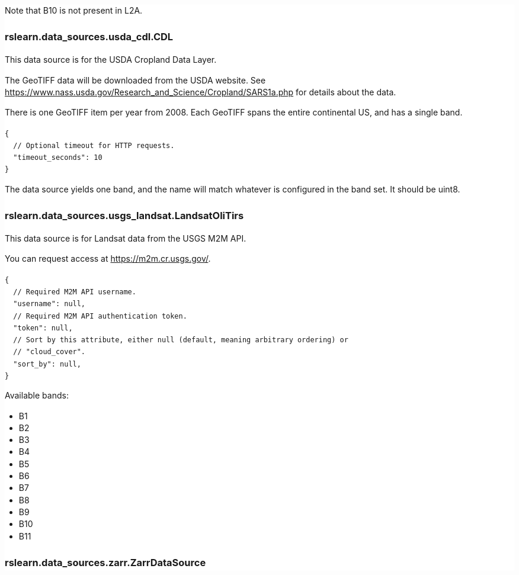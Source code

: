 Note that B10 is not present in L2A.

### rslearn.data_sources.usda_cdl.CDL

This data source is for the USDA Cropland Data Layer.

The GeoTIFF data will be downloaded from the USDA website. See
https://www.nass.usda.gov/Research_and_Science/Cropland/SARS1a.php for details about
the data.

There is one GeoTIFF item per year from 2008. Each GeoTIFF spans the entire continental
US, and has a single band.

```jsonc
{
  // Optional timeout for HTTP requests.
  "timeout_seconds": 10
}
```

The data source yields one band, and the name will match whatever is configured in the
band set. It should be uint8.

### rslearn.data_sources.usgs_landsat.LandsatOliTirs

This data source is for Landsat data from the USGS M2M API.

You can request access at https://m2m.cr.usgs.gov/.

```jsonc
{
  // Required M2M API username.
  "username": null,
  // Required M2M API authentication token.
  "token": null,
  // Sort by this attribute, either null (default, meaning arbitrary ordering) or
  // "cloud_cover".
  "sort_by": null,
}
```

Available bands:
- B1
- B2
- B3
- B4
- B5
- B6
- B7
- B8
- B9
- B10
- B11

### rslearn.data_sources.zarr.ZarrDataSource
